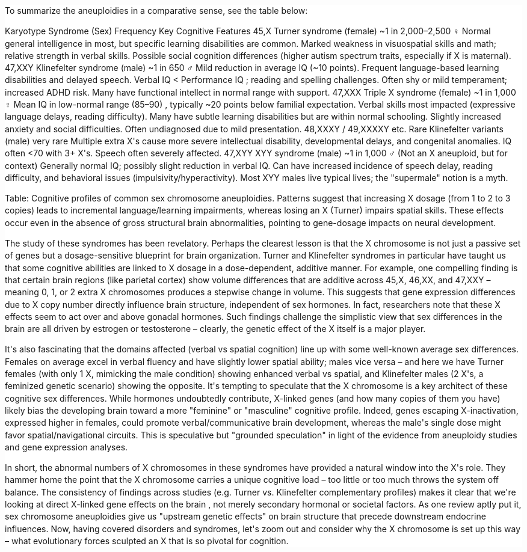 To summarize the aneuploidies in a comparative sense, see the table below:

Karyotype	Syndrome (Sex)	Frequency	Key Cognitive Features
45,X	Turner syndrome (female)	~1 in 2,000–2,500 ♀	Normal general intelligence in most, but specific learning disabilities are common. Marked weakness in visuospatial skills and math; relative strength in verbal skills. Possible social cognition differences (higher autism spectrum traits, especially if X is maternal).
47,XXY	Klinefelter syndrome (male)	~1 in 650 ♂	Mild reduction in average IQ (~10 points). Frequent language-based learning disabilities and delayed speech. Verbal IQ < Performance IQ ; reading and spelling challenges. Often shy or mild temperament; increased ADHD risk. Many have functional intellect in normal range with support.
47,XXX	Triple X syndrome (female)	~1 in 1,000 ♀	Mean IQ in low-normal range (85–90) , typically ~20 points below familial expectation. Verbal skills most impacted (expressive language delays, reading difficulty). Many have subtle learning disabilities but are within normal schooling. Slightly increased anxiety and social difficulties. Often undiagnosed due to mild presentation.
48,XXXY / 49,XXXXY etc.	Rare Klinefelter variants (male)	very rare	Multiple extra X's cause more severe intellectual disability, developmental delays, and congenital anomalies. IQ often <70 with 3+ X's. Speech often severely affected.
47,XYY	XYY syndrome (male)	~1 in 1,000 ♂	(Not an X aneuploid, but for context) Generally normal IQ; possibly slight reduction in verbal IQ. Can have increased incidence of speech delay, reading difficulty, and behavioral issues (impulsivity/hyperactivity). Most XYY males live typical lives; the "supermale" notion is a myth.

Table: Cognitive profiles of common sex chromosome aneuploidies. Patterns suggest that increasing X dosage (from 1 to 2 to 3 copies) leads to incremental language/learning impairments, whereas losing an X (Turner) impairs spatial skills. These effects occur even in the absence of gross structural brain abnormalities, pointing to gene-dosage impacts on neural development.

The study of these syndromes has been revelatory. Perhaps the clearest lesson is that the X chromosome is not just a passive set of genes but a dosage-sensitive blueprint for brain organization. Turner and Klinefelter syndromes in particular have taught us that some cognitive abilities are linked to X dosage in a dose-dependent, additive manner. For example, one compelling finding is that certain brain regions (like parietal cortex) show volume differences that are additive across 45,X, 46,XX, and 47,XXY – meaning 0, 1, or 2 extra X chromosomes produces a stepwise change in volume. This suggests that gene expression differences due to X copy number directly influence brain structure, independent of sex hormones. In fact, researchers note that these X effects seem to act over and above gonadal hormones. Such findings challenge the simplistic view that sex differences in the brain are all driven by estrogen or testosterone – clearly, the genetic effect of the X itself is a major player.

It's also fascinating that the domains affected (verbal vs spatial cognition) line up with some well-known average sex differences. Females on average excel in verbal fluency and have slightly lower spatial ability; males vice versa – and here we have Turner females (with only 1 X, mimicking the male condition) showing enhanced verbal vs spatial, and Klinefelter males (2 X's, a feminized genetic scenario) showing the opposite. It's tempting to speculate that the X chromosome is a key architect of these cognitive sex differences. While hormones undoubtedly contribute, X-linked genes (and how many copies of them you have) likely bias the developing brain toward a more "feminine" or "masculine" cognitive profile. Indeed, genes escaping X-inactivation, expressed higher in females, could promote verbal/communicative brain development, whereas the male's single dose might favor spatial/navigational circuits. This is speculative but "grounded speculation" in light of the evidence from aneuploidy studies and gene expression analyses.

In short, the abnormal numbers of X chromosomes in these syndromes have provided a natural window into the X's role. They hammer home the point that the X chromosome carries a unique cognitive load – too little or too much throws the system off balance. The consistency of findings across studies (e.g. Turner vs. Klinefelter complementary profiles) makes it clear that we're looking at direct X-linked gene effects on the brain , not merely secondary hormonal or societal factors. As one review aptly put it, sex chromosome aneuploidies give us "upstream genetic effects" on brain structure that precede downstream endocrine influences. Now, having covered disorders and syndromes, let's zoom out and consider why the X chromosome is set up this way – what evolutionary forces sculpted an X that is so pivotal for cognition.
